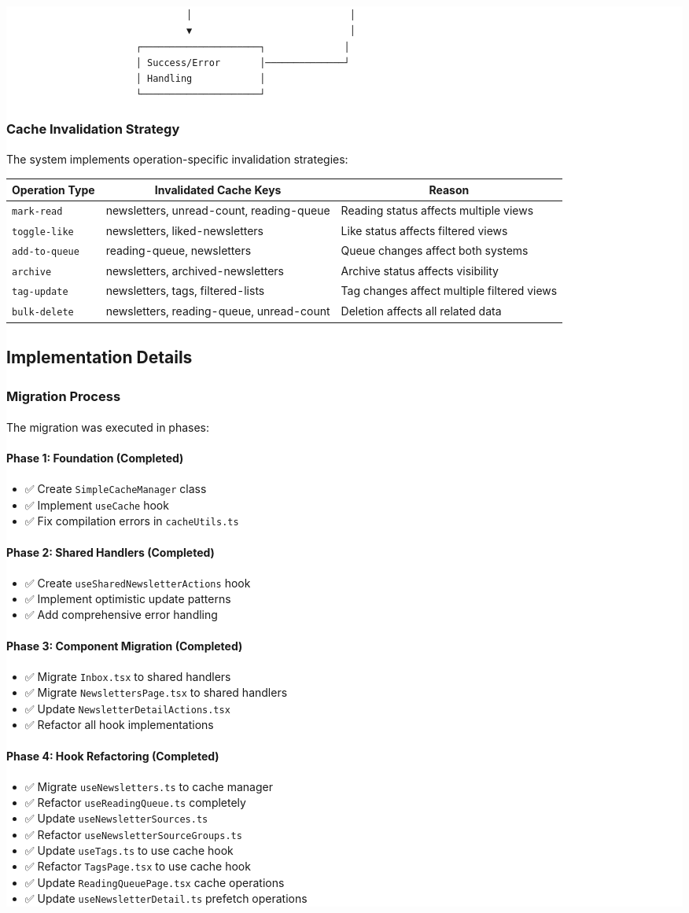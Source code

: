 ```
                                │                            │
                                ▼                            │
                       ┌─────────────────────┐              │
                       │ Success/Error       │──────────────┘
                       │ Handling            │
                       └─────────────────────┘
```

### Cache Invalidation Strategy

The system implements operation-specific invalidation strategies:

| Operation Type | Invalidated Cache Keys | Reason |
|---------------|----------------------|---------|
| `mark-read` | newsletters, unread-count, reading-queue | Reading status affects multiple views |
| `toggle-like` | newsletters, liked-newsletters | Like status affects filtered views |
| `add-to-queue` | reading-queue, newsletters | Queue changes affect both systems |
| `archive` | newsletters, archived-newsletters | Archive status affects visibility |
| `tag-update` | newsletters, tags, filtered-lists | Tag changes affect multiple filtered views |
| `bulk-delete` | newsletters, reading-queue, unread-count | Deletion affects all related data |

## Implementation Details

### Migration Process

The migration was executed in phases:

#### Phase 1: Foundation (Completed)
- ✅ Create `SimpleCacheManager` class
- ✅ Implement `useCache` hook
- ✅ Fix compilation errors in `cacheUtils.ts`

#### Phase 2: Shared Handlers (Completed)
- ✅ Create `useSharedNewsletterActions` hook
- ✅ Implement optimistic update patterns
- ✅ Add comprehensive error handling

#### Phase 3: Component Migration (Completed)
- ✅ Migrate `Inbox.tsx` to shared handlers
- ✅ Migrate `NewslettersPage.tsx` to shared handlers  
- ✅ Update `NewsletterDetailActions.tsx`
- ✅ Refactor all hook implementations

#### Phase 4: Hook Refactoring (Completed)
- ✅ Migrate `useNewsletters.ts` to cache manager
- ✅ Refactor `useReadingQueue.ts` completely
- ✅ Update `useNewsletterSources.ts`
- ✅ Refactor `useNewsletterSourceGroups.ts`
- ✅ Update `useTags.ts` to use cache hook
- ✅ Refactor `TagsPage.tsx` to use cache hook
- ✅ Update `ReadingQueuePage.tsx` cache operations
- ✅ Update `useNewsletterDetail.ts` prefetch operations

